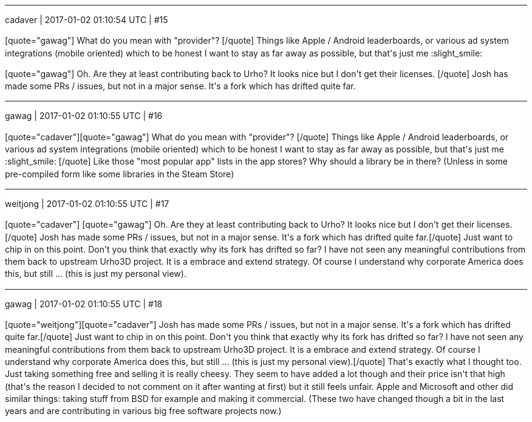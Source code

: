 -------------------------

cadaver | 2017-01-02 01:10:54 UTC | #15

[quote="gawag"]
What do you mean with "provider"?
[/quote]
Things like Apple / Android leaderboards, or various ad system integrations (mobile oriented) which to be honest I want to stay as far away as possible, but that's just me :slight_smile:

[quote="gawag"]
Oh. Are they at least contributing back to Urho? It looks nice but I don't get their licenses.
[/quote]
Josh has made some PRs / issues, but not in a major sense. It's a fork which has drifted quite far.

-------------------------

gawag | 2017-01-02 01:10:55 UTC | #16

[quote="cadaver"][quote="gawag"]
What do you mean with "provider"?
[/quote]
Things like Apple / Android leaderboards, or various ad system integrations (mobile oriented) which to be honest I want to stay as far away as possible, but that's just me :slight_smile:
[/quote]
Like those "most popular app" lists in the app stores? Why should a library be in there? (Unless in some pre-compiled form like some libraries in the Steam Store)

-------------------------

weitjong | 2017-01-02 01:10:55 UTC | #17

[quote="cadaver"]
[quote="gawag"]
Oh. Are they at least contributing back to Urho? It looks nice but I don't get their licenses.
[/quote]
Josh has made some PRs / issues, but not in a major sense. It's a fork which has drifted quite far.[/quote]
Just want to chip in on this point. Don't you think that exactly why its fork has drifted so far? I have not seen any meaningful contributions from them back to upstream Urho3D project. It is a embrace and extend strategy. Of course I understand why corporate America does this, but still ... (this is just my personal view).

-------------------------

gawag | 2017-01-02 01:10:55 UTC | #18

[quote="weitjong"][quote="cadaver"]
Josh has made some PRs / issues, but not in a major sense. It's a fork which has drifted quite far.[/quote]
Just want to chip in on this point. Don't you think that exactly why its fork has drifted so far? I have not seen any meaningful contributions from them back to upstream Urho3D project. It is a embrace and extend strategy. Of course I understand why corporate America does this, but still ... (this is just my personal view).[/quote]
That's exactly what I thought too. Just taking something free and selling it is really cheesy. They seem to have added a lot though and their price isn't that high (that's the reason I decided to not comment on it after wanting at first) but it still feels unfair. Apple and Microsoft and other did similar things: taking stuff from BSD for example and making it commercial. (These two have changed though a bit in the last years and are contributing in various big free software projects now.)
